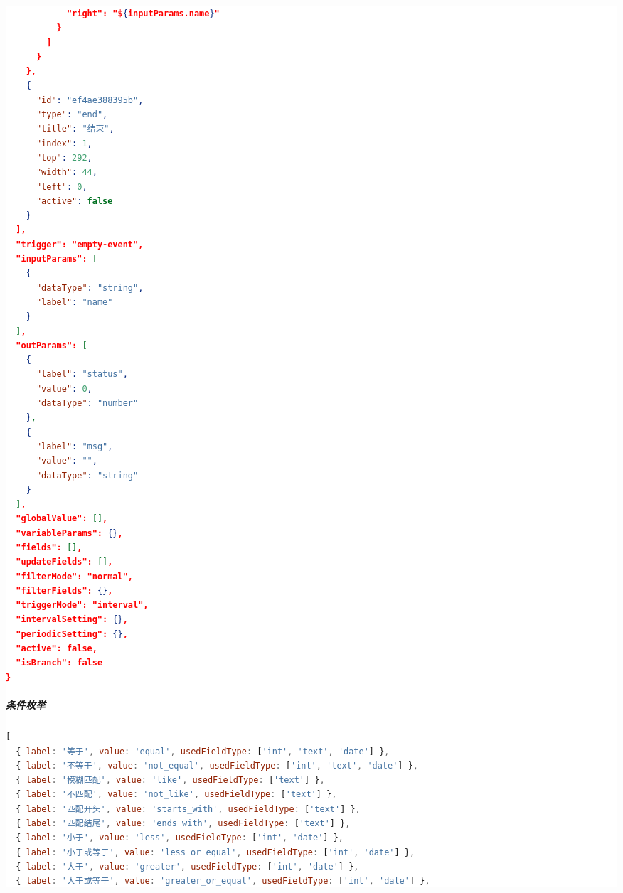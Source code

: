 ```json
            "right": "${inputParams.name}"
          }
        ]
      }
    },
    {
      "id": "ef4ae388395b",
      "type": "end",
      "title": "结束",
      "index": 1,
      "top": 292,
      "width": 44,
      "left": 0,
      "active": false
    }
  ],
  "trigger": "empty-event",
  "inputParams": [
    {
      "dataType": "string",
      "label": "name"
    }
  ],
  "outParams": [
    {
      "label": "status",
      "value": 0,
      "dataType": "number"
    },
    {
      "label": "msg",
      "value": "",
      "dataType": "string"
    }
  ],
  "globalValue": [],
  "variableParams": {},
  "fields": [],
  "updateFields": [],
  "filterMode": "normal",
  "filterFields": {},
  "triggerMode": "interval",
  "intervalSetting": {},
  "periodicSetting": {},
  "active": false,
  "isBranch": false
}

```

##### 条件枚举
```js
[
  { label: '等于', value: 'equal', usedFieldType: ['int', 'text', 'date'] },
  { label: '不等于', value: 'not_equal', usedFieldType: ['int', 'text', 'date'] },
  { label: '模糊匹配', value: 'like', usedFieldType: ['text'] },
  { label: '不匹配', value: 'not_like', usedFieldType: ['text'] },
  { label: '匹配开头', value: 'starts_with', usedFieldType: ['text'] },
  { label: '匹配结尾', value: 'ends_with', usedFieldType: ['text'] },
  { label: '小于', value: 'less', usedFieldType: ['int', 'date'] },
  { label: '小于或等于', value: 'less_or_equal', usedFieldType: ['int', 'date'] },
  { label: '大于', value: 'greater', usedFieldType: ['int', 'date'] },
  { label: '大于或等于', value: 'greater_or_equal', usedFieldType: ['int', 'date'] },
```